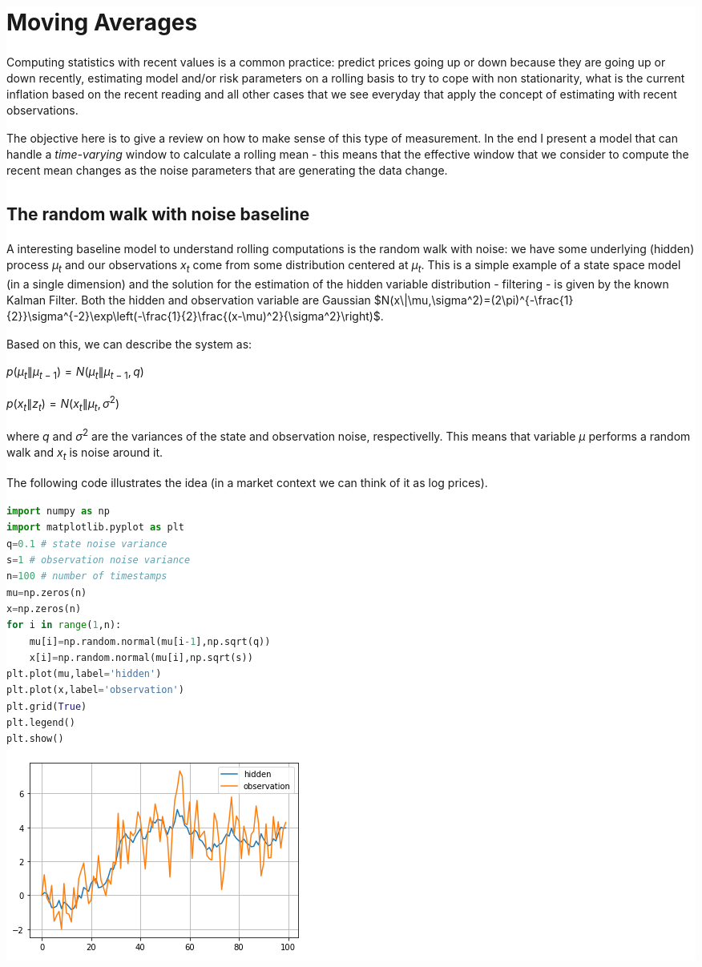 # Moving Averages

Computing statistics with recent values is a common practice: predict prices going up or down because they are going up or down recently, estimating model and/or risk parameters on a rolling basis to try to cope with non stationarity, what is the current inflation based on the recent reading and all other cases that we see everyday that apply the concept of estimating with recent observations. 

The objective here is to give a review on how to make sense of this type of measurement. In the end I present a model that can handle a _time-varying_ window to calculate a rolling mean - this means that the effective window that we consider to compute the recent mean changes as the noise parameters that are generating the data change.

## The random walk with noise baseline

A interesting baseline model to understand rolling computations is the random walk with noise: we have some underlying (hidden) process $\mu_t$ and our observations $x_t$ come from some distribution centered at $\mu_t$. This is a simple example of a state space model (in a single dimension) and the solution for the estimation of the hidden variable distribution - filtering - is given by the known Kalman Filter. Both the hidden and observation variable are Gaussian $N(x\|\mu,\sigma^2)=(2\pi)^{-\frac{1}{2}}\sigma^{-2}\exp\left(-\frac{1}{2}\frac{(x-\mu)^2}{\sigma^2}\right)$.

Based on this, we can describe the system as:

$p(\mu_t\|\mu_{t-1})=N(\mu_t\|\mu_{t-1},q)$


$p(x_t\|z_t)=N(x_t\|\mu_t,\sigma^2)$

where $q$ and $\sigma^2$ are the variances of the state and observation noise, respectivelly. This means that variable $\mu$ performs a random walk and $x_t$ is noise around it.

The following code illustrates the idea (in a market context we can think of it as log prices).


```python
import numpy as np
import matplotlib.pyplot as plt
q=0.1 # state noise variance
s=1 # observation noise variance
n=100 # number of timestamps
mu=np.zeros(n)
x=np.zeros(n)
for i in range(1,n):
    mu[i]=np.random.normal(mu[i-1],np.sqrt(q))
    x[i]=np.random.normal(mu[i],np.sqrt(s))
plt.plot(mu,label='hidden')
plt.plot(x,label='observation')
plt.grid(True)
plt.legend()
plt.show()
```


    
![png](/images/movavg/output_2_0.png)